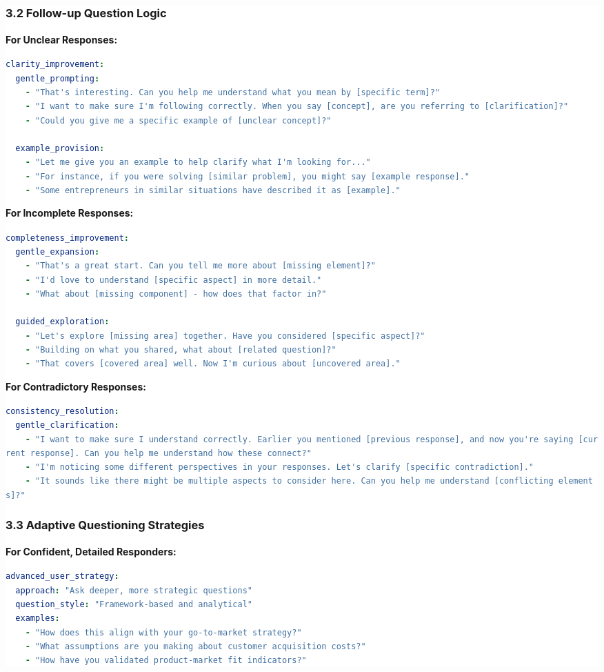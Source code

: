 ### 3.2 Follow-up Question Logic

**For Unclear Responses:**
```yaml
clarity_improvement:
  gentle_prompting:
    - "That's interesting. Can you help me understand what you mean by [specific term]?"
    - "I want to make sure I'm following correctly. When you say [concept], are you referring to [clarification]?"
    - "Could you give me a specific example of [unclear concept]?"
    
  example_provision:
    - "Let me give you an example to help clarify what I'm looking for..."
    - "For instance, if you were solving [similar problem], you might say [example response]."
    - "Some entrepreneurs in similar situations have described it as [example]."
```

**For Incomplete Responses:**
```yaml
completeness_improvement:
  gentle_expansion:
    - "That's a great start. Can you tell me more about [missing element]?"
    - "I'd love to understand [specific aspect] in more detail."
    - "What about [missing component] - how does that factor in?"
    
  guided_exploration:
    - "Let's explore [missing area] together. Have you considered [specific aspect]?"
    - "Building on what you shared, what about [related question]?"
    - "That covers [covered area] well. Now I'm curious about [uncovered area]."
```

**For Contradictory Responses:**
```yaml
consistency_resolution:
  gentle_clarification:
    - "I want to make sure I understand correctly. Earlier you mentioned [previous response], and now you're saying [current response]. Can you help me understand how these connect?"
    - "I'm noticing some different perspectives in your responses. Let's clarify [specific contradiction]."
    - "It sounds like there might be multiple aspects to consider here. Can you help me understand [conflicting elements]?"
```

### 3.3 Adaptive Questioning Strategies

**For Confident, Detailed Responders:**
```yaml
advanced_user_strategy:
  approach: "Ask deeper, more strategic questions"
  question_style: "Framework-based and analytical"
  examples:
    - "How does this align with your go-to-market strategy?"
    - "What assumptions are you making about customer acquisition costs?"
    - "How have you validated product-market fit indicators?"
```
